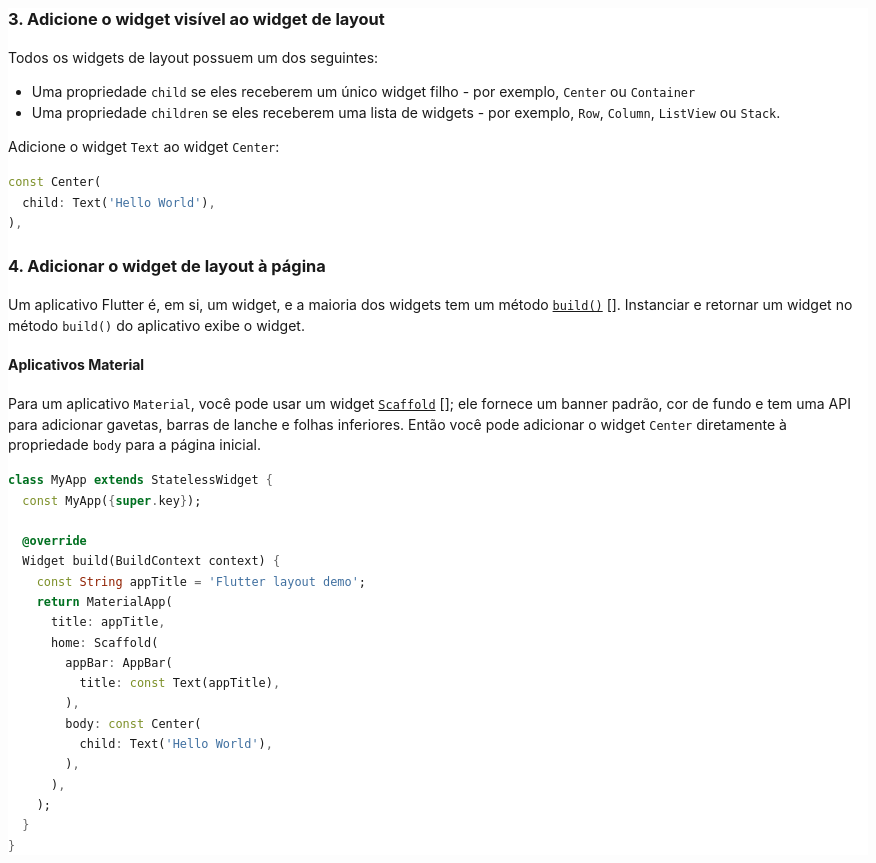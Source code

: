 ### 3. Adicione o widget visível ao widget de layout

<?code-excerpt path-base="layout/base"?>

Todos os widgets de layout possuem um dos seguintes:

* Uma propriedade `child` se eles receberem um único widget filho - por exemplo, `Center` ou `Container`
* Uma propriedade `children` se eles receberem uma lista de widgets - por exemplo, `Row`, `Column`, `ListView` ou `Stack`.

Adicione o widget `Text` ao widget `Center`:


<?code-excerpt "lib/main.dart (centered-text)" replace="/body: //g"?>
```dart
const Center(
  child: Text('Hello World'),
),
```

### 4. Adicionar o widget de layout à página

Um aplicativo Flutter é, em si, um widget, e a maioria dos widgets tem um método [`build()`] [].
Instanciar e retornar um widget no método `build()` do aplicativo exibe o widget.

#### Aplicativos Material

Para um aplicativo `Material`, você pode usar um widget [`Scaffold`] [];
ele fornece um banner padrão, cor de fundo
e tem uma API para adicionar gavetas, barras de lanche e folhas inferiores.
Então você pode adicionar o widget `Center` diretamente à propriedade `body`
para a página inicial.

<?code-excerpt path-base="layout/base"?>
<?code-excerpt "lib/main.dart (my-app)"?>
```dart
class MyApp extends StatelessWidget {
  const MyApp({super.key});

  @override
  Widget build(BuildContext context) {
    const String appTitle = 'Flutter layout demo';
    return MaterialApp(
      title: appTitle,
      home: Scaffold(
        appBar: AppBar(
          title: const Text(appTitle),
        ),
        body: const Center(
          child: Text('Hello World'),
        ),
      ),
    );
  }
}
```


[`CupertinoColors`]: {{api}}/cupertino/CupertinoColors-class.html
[`CupertinoThemeData`]: {{api}}/cupertino/CupertinoThemeData-class.html
[`CupertinoNavigationBar`]: {{api}}/cupertino/CupertinoNavigationBar-class.html
[Apple's Human Interface Guidelines for iOS]: {{site.apple-dev}}/design/human-interface-guidelines/designing-for-ios
[sizing]: {{examples}}/layout/sizing
[imagem Pavlova]: https://pixabay.com/en/photos/pavlova
[Pixabay]: https://pixabay.com/en/photos/pavlova
[Cupertino library]: {{api}}/cupertino/cupertino-library.html
[`CupertinoPageScaffold`]: {{api}}/cupertino/CupertinoPageScaffold-class.html
[Adicionando recursos e imagens]: /ui/assets/assets-and-images
[Documentação de referência da API]: {{api}}
[`build()`]: {{api}}/widgets/StatelessWidget/build.html
[`Card`]: {{api}}/material/Card-class.html
[`Center`]: {{api}}/widgets/Center-class.html
[`Column`]: {{api}}/widgets/Column-class.html
[Widgets comuns de layout]: #common-layout-widgets
[`Colors`]: {{api}}/material/Colors-class.html
[`Container`]: {{api}}/widgets/Container-class.html
[`CrossAxisAlignment`]: {{api}}/rendering/CrossAxisAlignment.html
[`DataTable`]: {{api}}/material/DataTable-class.html
[Lidando com restrições de Box no Flutter]: {{site.url}}/development/ui/layout/box-constraints
[Elevation]: {{site.material}}/styles/elevation
[`Expanded`]: {{api}}/widgets/Expanded-class.html
[Flutter em Foco]: {{site.yt.watch}}?v=wgTBLj7rMPM&list=PLjxrf2q8roU2HdJQDjJzOeO6J3FoFLWr2
[`GridView`]: {{api}}/widgets/GridView-class.html
[`GridTile`]: {{api}}/material/GridTile-class.html
[Análogos HTML/CSS no Flutter]: /get-started/flutter-for/web-devs
[`Icon`]: {{api}}/material/Icons-class.html
[`Image`]: {{api}}/widgets/Image-class.html
[Layout tutorial]: /ui/layout/tutorial
[layout widgets]: /ui/widgets/layout
[`ListTile`]: {{api}}/material/ListTile-class.html
[`ListView`]: {{api}}/widgets/ListView-class.html
[`MainAxisAlignment`]: {{api}}/rendering/MainAxisAlignment.html
[Material card]: {{site.material}}/components/cards
[Material Design]: {{site.material}}/styles
[paleta do Material Design 2]: {{site.material2}}/design/color/the-color-system.html#tools-for-picking-colors
[Biblioteca Material]: {{api}}/material/material-library.html
[arquivo pubspec]: {{examples}}/layout/pavlova/pubspec.yaml
[arquivo `pubspec.yaml`]: {{examples}}/layout/row_column/pubspec.yaml
[`Row`]: {{api}}/widgets/Row-class.html
[`Scaffold`]: {{api}}/material/Scaffold-class.html
[`SizedBox`]: {{api}}/widgets/SizedBox-class.html
[`Stack`]: {{api}}/widgets/Stack-class.html
[`Table`]: {{api}}/widgets/Table-class.html
[`Text`]: {{api}}/widgets/Text-class.html
[tutorial]: /ui/layout/tutorial
[widgets library]: {{api}}/widgets/widgets-library.html
[Catálogo de widgets]: /ui/widgets
[Depurando problemas de layout visualmente]: /tools/devtools/inspector#debugging-layout-issues-visually
[Entendendo constraints]: /ui/layout/constraints
[Usando o Flutter inspector]: /tools/devtools/inspector
[Widget da semana]: {{site.youtube-site}}/playlist?list=PLjxrf2q8roU23XGwz3Km7sQZFTdB996iG
[Do zero ao primeiro aplicativo com Flutter]: {{site.medium}}/@mravn/zero-to-one-with-flutter-43b13fd7b354
[Flutter playlist Widget da Semana]: {{site.youtube-site}}/watch?v=yI-8QHpGIP4&index=5&list=PLjxrf2q8roU23XGwz3Km7sQZFTdB996iG